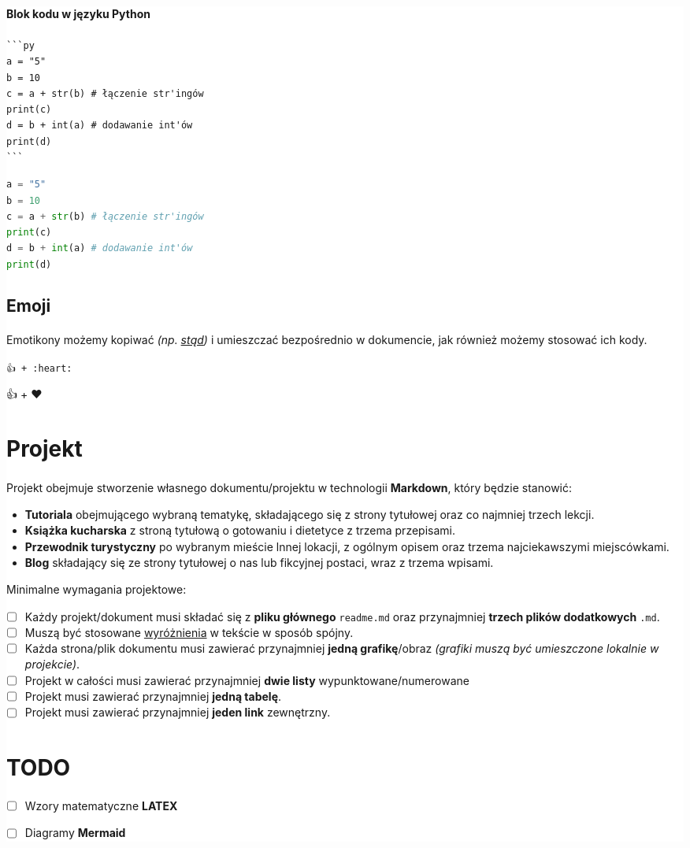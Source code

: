 #### Blok kodu w języku Python

    ```py
    a = "5"
    b = 10
    c = a + str(b) # łączenie str'ingów
    print(c)
    d = b + int(a) # dodawanie int'ów
    print(d)
    ```

```py
a = "5"
b = 10
c = a + str(b) # łączenie str'ingów
print(c)
d = b + int(a) # dodawanie int'ów
print(d)
```

## Emoji

Emotikony możemy kopiwać _(np. [stąd](https://pl.piliapp.com/emoji/list/))_ i umieszczać bezpośrednio w dokumencie, jak również możemy stosować ich kody.

```
👍 + :heart:
```

👍 + :heart:

# Projekt

Projekt obejmuje stworzenie własnego dokumentu/projektu w technologii **Markdown**, który będzie stanowić:

- **Tutoriala** obejmującego wybraną tematykę, składającego się z strony tytułowej oraz co najmniej trzech lekcji.
- **Książka kucharska** z stroną tytułową o gotowaniu i dietetyce z trzema przepisami.
- **Przewodnik turystyczny** po wybranym mieście lnnej lokacji, z ogólnym opisem oraz trzema najciekawszymi miejscówkami.
- **Blog** składający się ze strony tytułowej o nas lub fikcyjnej postaci, wraz z trzema wpisami.

Minimalne wymagania projektowe:

- [ ] Każdy projekt/dokument musi składać się z **pliku głównego** `readme.md` oraz przynajmniej **trzech plików dodatkowych** `.md`.
- [ ] Muszą być stosowane [wyróżnienia](#wyróżnianie-tekstu) w tekście w sposób spójny.
- [ ] Każda strona/plik dokumentu musi zawierać przynajmniej **jedną grafikę**/obraz _(grafiki muszą być umieszczone lokalnie w projekcie)_.
- [ ] Projekt w całości musi zawierać przynajmniej **dwie listy** wypunktowane/numerowane 
- [ ] Projekt musi zawierać przynajmniej **jedną tabelę**.
- [ ] Projekt musi zawierać przynajmniej **jeden link** zewnętrzny.

# TODO

- [ ] Wzory matematyczne **LATEX**
- [ ] Diagramy **Mermaid**


[^1]: _Język C - Programowanie dla początkujących_, Greg Perry, Dean Miller, 2013
[^1]: _Język C - Programowanie dla początkujących_, Greg Perry, Dean Miller, 2013